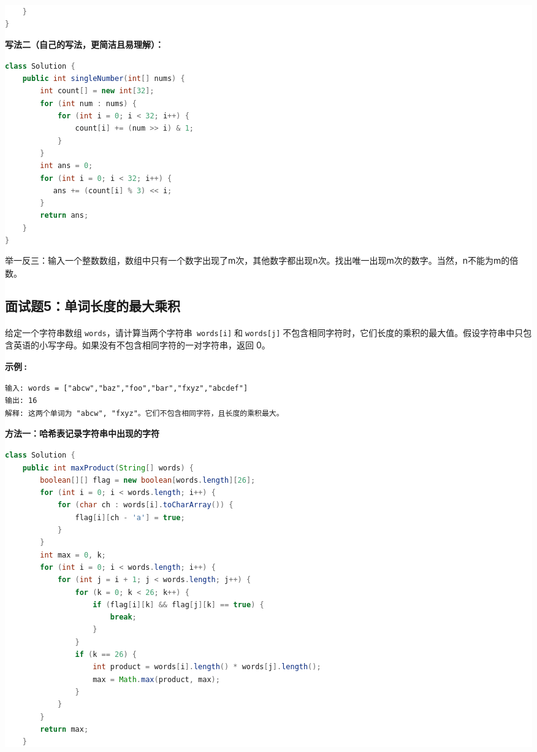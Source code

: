 ```java
    }
}
```

**写法二（自己的写法，更简洁且易理解）：**

```java
class Solution {
    public int singleNumber(int[] nums) {
        int count[] = new int[32];
        for (int num : nums) {
            for (int i = 0; i < 32; i++) {
                count[i] += (num >> i) & 1;
            }
        }
        int ans = 0;
        for (int i = 0; i < 32; i++) {
           ans += (count[i] % 3) << i;
        }
        return ans;
    }
}
```

举一反三：输入一个整数数组，数组中只有一个数字出现了m次，其他数字都出现n次。找出唯一出现m次的数字。当然，n不能为m的倍数。



## 面试题5：单词长度的最大乘积

给定一个字符串数组 `words`，请计算当两个字符串` words[i]` 和 `words[j]` 不包含相同字符时，它们长度的乘积的最大值。假设字符串中只包含英语的小写字母。如果没有不包含相同字符的一对字符串，返回 0。

**示例 :**

```
输入: words = ["abcw","baz","foo","bar","fxyz","abcdef"]
输出: 16 
解释: 这两个单词为 "abcw", "fxyz"。它们不包含相同字符，且长度的乘积最大。
```

**方法一：哈希表记录字符串中出现的字符**

```java
class Solution {
    public int maxProduct(String[] words) {
        boolean[][] flag = new boolean[words.length][26];
        for (int i = 0; i < words.length; i++) {
            for (char ch : words[i].toCharArray()) {
                flag[i][ch - 'a'] = true;
            }
        }
        int max = 0, k;
        for (int i = 0; i < words.length; i++) {
            for (int j = i + 1; j < words.length; j++) {
                for (k = 0; k < 26; k++) {
                    if (flag[i][k] && flag[j][k] == true) {
                        break;
                    }
                }
                if (k == 26) {
                    int product = words[i].length() * words[j].length();
                    max = Math.max(product, max);
                }
            }
        }
        return max;
    }
```